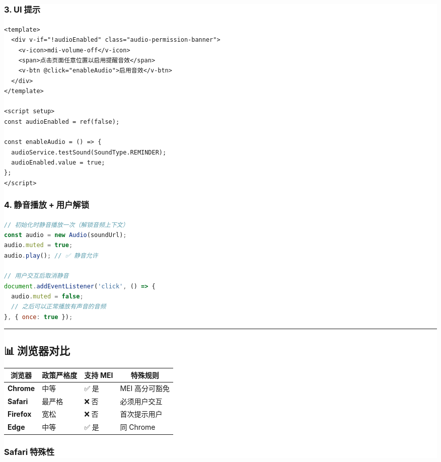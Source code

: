 ### 3. **UI 提示**

```vue
<template>
  <div v-if="!audioEnabled" class="audio-permission-banner">
    <v-icon>mdi-volume-off</v-icon>
    <span>点击页面任意位置以启用提醒音效</span>
    <v-btn @click="enableAudio">启用音效</v-btn>
  </div>
</template>

<script setup>
const audioEnabled = ref(false);

const enableAudio = () => {
  audioService.testSound(SoundType.REMINDER);
  audioEnabled.value = true;
};
</script>
```

### 4. **静音播放 + 用户解锁**

```javascript
// 初始化时静音播放一次（解锁音频上下文）
const audio = new Audio(soundUrl);
audio.muted = true;
audio.play(); // ✅ 静音允许

// 用户交互后取消静音
document.addEventListener('click', () => {
  audio.muted = false;
  // 之后可以正常播放有声音的音频
}, { once: true });
```

---

## 📊 浏览器对比

| 浏览器 | 政策严格度 | 支持 MEI | 特殊规则 |
|--------|-----------|---------|---------|
| **Chrome** | 中等 | ✅ 是 | MEI 高分可豁免 |
| **Safari** | 最严格 | ❌ 否 | 必须用户交互 |
| **Firefox** | 宽松 | ❌ 否 | 首次提示用户 |
| **Edge** | 中等 | ✅ 是 | 同 Chrome |

### Safari 特殊性
